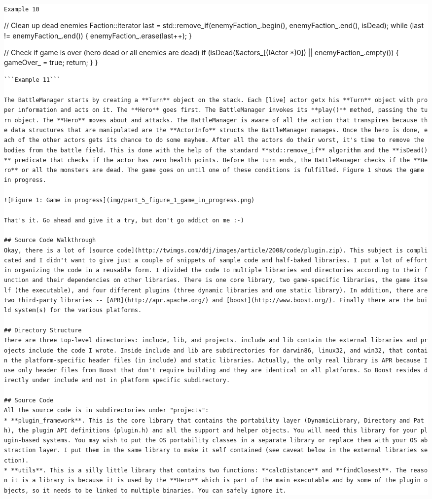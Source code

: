 ```Example 10```
   
  // Clean up dead enemies
  Faction::iterator last = std::remove_if(enemyFaction_.begin(), enemyFaction_.end(), isDead);
  while (last != enemyFaction_.end())
  {
    enemyFaction_.erase(last++);
  }
 
  // Check if game is over (hero dead or all enemies are dead)
  if (isDead(&actors_[(IActor *)0]) || enemyFaction_.empty())
  {
    gameOver_ = true;
    return;
  }
}
```
```Example 11```

The BattleManager starts by creating a **Turn** object on the stack. Each [live] actor getx his **Turn** object with proper information and acts on it. The **Hero** goes first. The BattleManager invokes its **play()** method, passing the turn object. The **Hero** moves about and attacks. The BattleManager is aware of all the action that transpires because the data structures that are manipulated are the **ActorInfo** structs the BattleManager manages. Once the hero is done, each of the other actors gets its chance to do some mayhem. After all the actors do their worst, it's time to remove the bodies from the battle field. This is done with the help of the standard **std::remove_if** algorithm and the **isDead()** predicate that checks if the actor has zero health points. Before the turn ends, the BattleManager checks if the **Hero** or all the monsters are dead. The game goes on until one of these conditions is fulfilled. Figure 1 shows the game in progress.

![Figure 1: Game in progress](img/part_5_figure_1_game_in_progress.png)

That's it. Go ahead and give it a try, but don't go addict on me :-)

## Source Code Walkthrough
Okay, there is a lot of [source code](http://twimgs.com/ddj/images/article/2008/code/plugin.zip). This subject is complicated and I didn't want to give just a couple of snippets of sample code and half-baked libraries. I put a lot of effort in organizing the code in a reusable form. I divided the code to multiple libraries and directories according to their function and their dependencies on other libraries. There is one core library, two game-specific libraries, the game itself (the executable), and four different plugins (three dynamic libraries and one static library). In addition, there are two third-party libraries -- [APR](http://apr.apache.org/) and [boost](http://www.boost.org/). Finally there are the build system(s) for the various platforms.

## Directory Structure
There are three top-level directories: include, lib, and projects. include and lib contain the external libraries and projects include the code I wrote. Inside include and lib are subdirectories for darwin86, linux32, and win32, that contain the platform-specific header files (in include) and static libraries. Actually, the only real library is APR because I use only header files from Boost that don't require building and they are identical on all platforms. So Boost resides directly under include and not in platform specific subdirectory.

## Source Code
All the source code is in subdirectories under "projects":
* **plugin_framework**. This is the core library that contains the portability layer (DynamicLibrary, Directory and Path), the plugin API definitions (plugin.h) and all the support and helper objects. You will need this library for your plugin-based systems. You may wish to put the OS portability classes in a separate library or replace them with your OS abstraction layer. I put them in the same library to make it self contained (see caveat below in the external libraries section).
* **utils**. This is a silly little library that contains two functions: **calcDistance** and **findClosest**. The reason it is a library is because it is used by the **Hero** which is part of the main executable and by some of the plugin objects, so it needs to be linked to multiple binaries. You can safely ignore it.
```